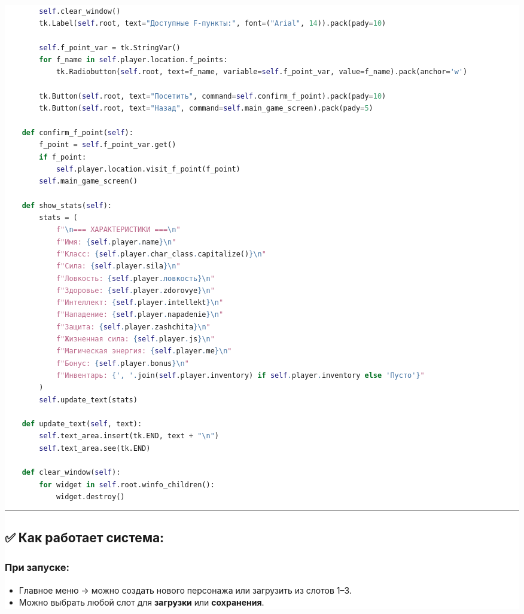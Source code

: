 ```python
        self.clear_window()
        tk.Label(self.root, text="Доступные F-пункты:", font=("Arial", 14)).pack(pady=10)

        self.f_point_var = tk.StringVar()
        for f_name in self.player.location.f_points:
            tk.Radiobutton(self.root, text=f_name, variable=self.f_point_var, value=f_name).pack(anchor='w')

        tk.Button(self.root, text="Посетить", command=self.confirm_f_point).pack(pady=10)
        tk.Button(self.root, text="Назад", command=self.main_game_screen).pack(pady=5)

    def confirm_f_point(self):
        f_point = self.f_point_var.get()
        if f_point:
            self.player.location.visit_f_point(f_point)
        self.main_game_screen()

    def show_stats(self):
        stats = (
            f"\n=== ХАРАКТЕРИСТИКИ ===\n"
            f"Имя: {self.player.name}\n"
            f"Класс: {self.player.char_class.capitalize()}\n"
            f"Сила: {self.player.sila}\n"
            f"Ловкость: {self.player.ловкость}\n"
            f"Здоровье: {self.player.zdorovye}\n"
            f"Интеллект: {self.player.intellekt}\n"
            f"Нападение: {self.player.napadenie}\n"
            f"Защита: {self.player.zashchita}\n"
            f"Жизненная сила: {self.player.js}\n"
            f"Магическая энергия: {self.player.me}\n"
            f"Бонус: {self.player.bonus}\n"
            f"Инвентарь: {', '.join(self.player.inventory) if self.player.inventory else 'Пусто'}"
        )
        self.update_text(stats)

    def update_text(self, text):
        self.text_area.insert(tk.END, text + "\n")
        self.text_area.see(tk.END)

    def clear_window(self):
        for widget in self.root.winfo_children():
            widget.destroy()
```

---

## ✅ Как работает система:

### При запуске:
- Главное меню → можно создать нового персонажа или загрузить из слотов 1–3.
- Можно выбрать любой слот для **загрузки** или **сохранения**.
